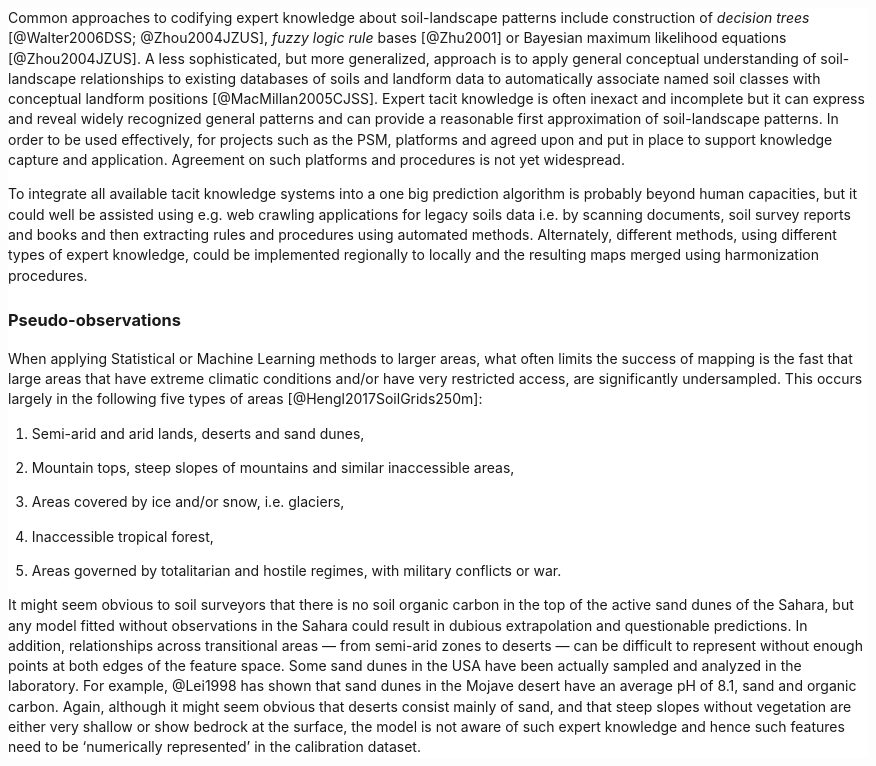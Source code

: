 Common approaches to codifying expert knowledge about soil-landscape
patterns include construction of *decision trees*
[@Walter2006DSS; @Zhou2004JZUS], *fuzzy logic rule* bases [@Zhu2001] or
Bayesian maximum likelihood equations [@Zhou2004JZUS]. A less
sophisticated, but more generalized, approach is to apply general
conceptual understanding of soil-landscape relationships to existing
databases of soils and landform data to automatically associate named
soil classes with conceptual landform positions [@MacMillan2005CJSS].
Expert tacit knowledge is often inexact and incomplete but it can
express and reveal widely recognized general patterns and can provide a
reasonable first approximation of soil-landscape patterns. In order to
be used effectively, for projects such as the PSM, platforms and 
agreed upon and put in place to support knowledge capture and
application. Agreement on such platforms and procedures is not yet
widespread.

To integrate all available tacit knowledge systems into a one big
prediction algorithm is probably beyond human capacities, but it could
well be assisted using e.g. web crawling applications for legacy soils
data i.e. by scanning documents, soil survey reports and books and then
extracting rules and procedures using automated methods. Alternately,
different methods, using different types of expert knowledge, could be
implemented regionally to locally and the resulting maps merged using
harmonization procedures.

### Pseudo-observations

When applying Statistical or Machine Learning methods to larger areas, 
what often limits the success of mapping is the fast that large areas that have extreme
climatic conditions and/or have very restricted access, are
significantly undersampled. This occurs largely in the following five
types of areas [@Hengl2017SoilGrids250m]:

1.  Semi-arid and arid lands, deserts and sand dunes,

2.  Mountain tops, steep slopes of mountains and similar inaccessible
    areas,

3.  Areas covered by ice and/or snow, i.e. glaciers,

4.  Inaccessible tropical forest,

5.  Areas governed by totalitarian and hostile regimes, with military
    conflicts or war.

It might seem obvious to soil surveyors that there is no soil organic
carbon in the top of the active sand dunes of the Sahara, but any model
fitted without observations in the Sahara could result in dubious
extrapolation and questionable predictions. In addition, relationships
across transitional areas — from semi-arid zones to deserts — can be
difficult to represent without enough points at both edges of the
feature space. Some sand dunes in the USA have been actually sampled and
analyzed in the laboratory. For example, @Lei1998 has shown that
sand dunes in the Mojave desert have an average pH of 8.1, sand and
organic carbon. Again, although it might seem obvious that deserts
consist mainly of sand, and that steep slopes without vegetation are
either very shallow or show bedrock at the surface, the model is not
aware of such expert knowledge and hence such features need to be
‘numerically represented’ in the calibration dataset. 

